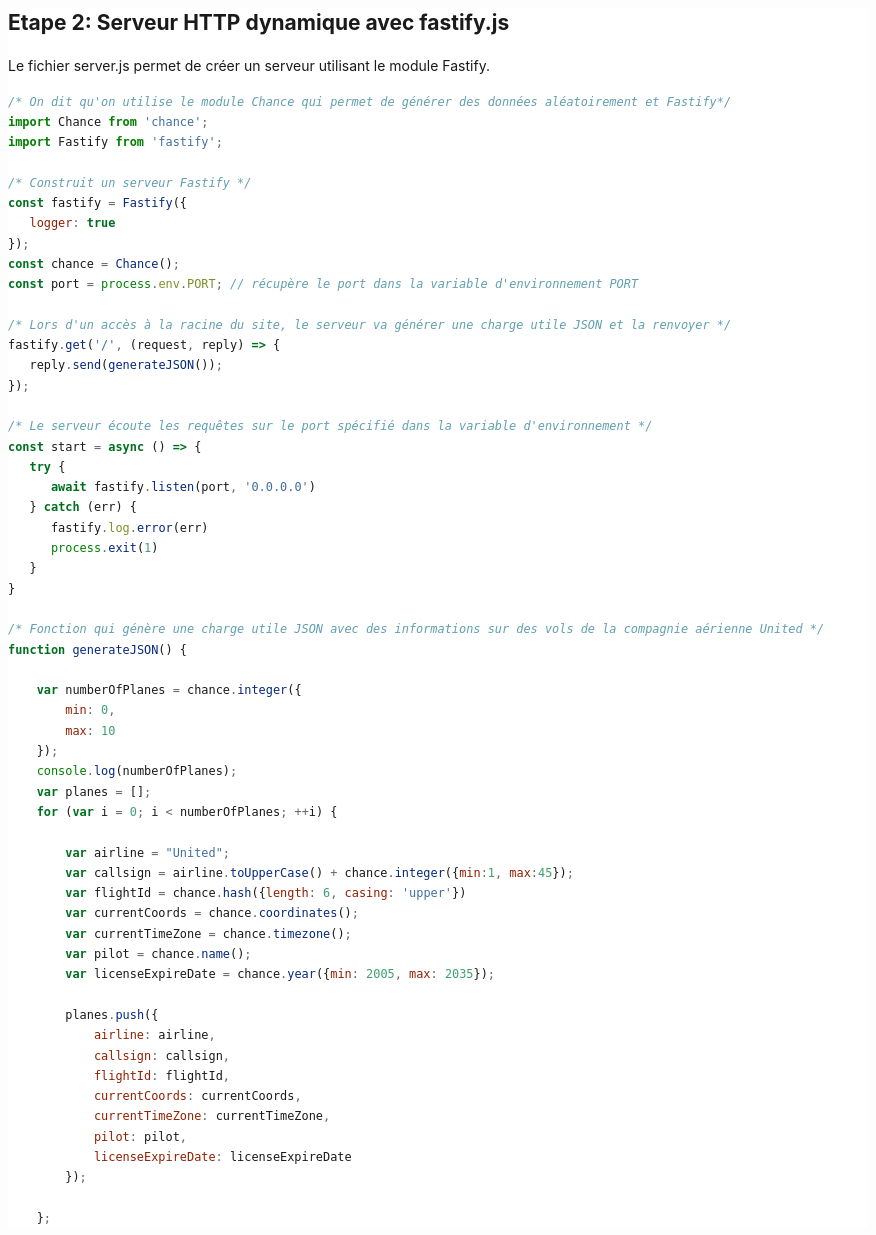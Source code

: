 ## Etape 2: Serveur HTTP dynamique avec fastify.js

Le fichier server.js permet de créer un serveur utilisant le module Fastify.

```js
/* On dit qu'on utilise le module Chance qui permet de générer des données aléatoirement et Fastify*/
import Chance from 'chance';
import Fastify from 'fastify';

/* Construit un serveur Fastify */
const fastify = Fastify({
   logger: true
});
const chance = Chance();
const port = process.env.PORT; // récupère le port dans la variable d'environnement PORT

/* Lors d'un accès à la racine du site, le serveur va générer une charge utile JSON et la renvoyer */
fastify.get('/', (request, reply) => {
   reply.send(generateJSON());
});

/* Le serveur écoute les requêtes sur le port spécifié dans la variable d'environnement */
const start = async () => {
   try {
      await fastify.listen(port, '0.0.0.0')
   } catch (err) {
      fastify.log.error(err)
      process.exit(1)
   }
}

/* Fonction qui génère une charge utile JSON avec des informations sur des vols de la compagnie aérienne United */
function generateJSON() {

	var numberOfPlanes = chance.integer({
		min: 0,
		max: 10
	});
	console.log(numberOfPlanes);
	var planes = [];
	for (var i = 0; i < numberOfPlanes; ++i) {
	
		var airline = "United";
		var callsign = airline.toUpperCase() + chance.integer({min:1, max:45});
		var flightId = chance.hash({length: 6, casing: 'upper'})
		var currentCoords = chance.coordinates();
		var currentTimeZone = chance.timezone();
		var pilot = chance.name();
		var licenseExpireDate = chance.year({min: 2005, max: 2035});
		
		planes.push({
			airline: airline,
			callsign: callsign,
			flightId: flightId,
			currentCoords: currentCoords,
			currentTimeZone: currentTimeZone,
			pilot: pilot,
			licenseExpireDate: licenseExpireDate
		});
		
	};
```
